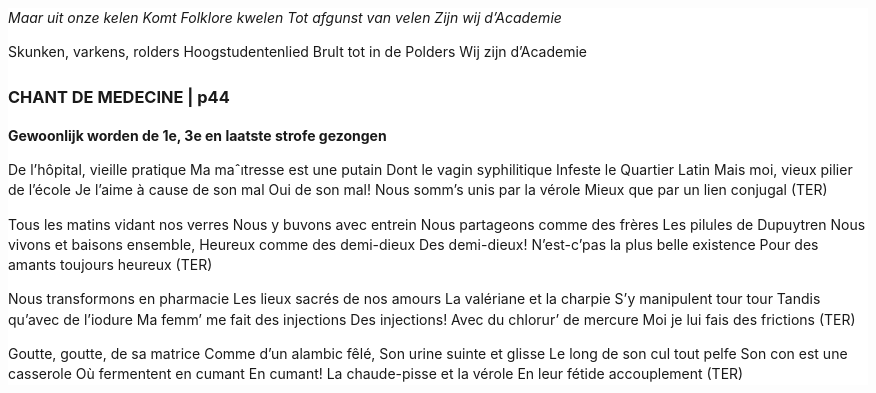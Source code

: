 _Maar uit onze kelen
Komt Folklore kwelen
Tot afgunst van velen
Zijn wij d’Academie_

Skunken, varkens, rolders
Hoogstudentenlied
Brult tot in de Polders
Wij zijn d’Academie

### CHANT DE MEDECINE \| p44

**Gewoonlijk worden de 1e, 3e en laatste strofe gezongen**

De l’hôpital, vieille pratique
Ma maˆıtresse est une putain
Dont le vagin syphilitique
Infeste le Quartier Latin
Mais moi, vieux pilier de l’école
Je l’aime à cause de son mal
Oui de son mal!
Nous somm’s unis par la vérole
Mieux que par un lien conjugal (TER)

Tous les matins vidant nos verres
Nous y buvons avec entrein
Nous partageons comme des frères
Les pilules de Dupuytren
Nous vivons et baisons ensemble,
Heureux comme des demi-dieux
Des demi-dieux!
N’est-c’pas la plus belle existence
Pour des amants toujours heureux (TER)

Nous transformons en pharmacie
Les lieux sacrés de nos amours
La valériane et la charpie
S’y manipulent tour tour
Tandis qu’avec de l’iodure
Ma femm’ me fait des injections
Des injections!
Avec du chlorur’ de mercure
Moi je lui fais des frictions (TER)

Goutte, goutte, de sa matrice
Comme d’un alambic fêlé,
Son urine suinte et glisse
Le long de son cul tout pelfe
Son con est une casserole
Où fermentent en cumant
En cumant!
La chaude-pisse et la vérole
En leur fétide accouplement (TER)
